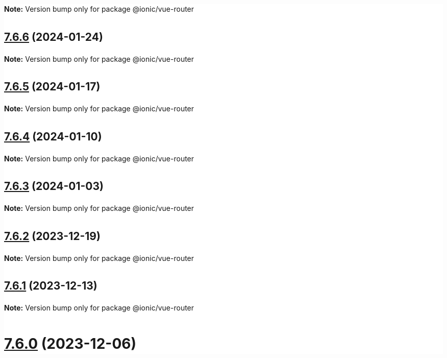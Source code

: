 **Note:** Version bump only for package @ionic/vue-router





## [7.6.6](https://github.com/ionic-team/ionic-framework/compare/v7.6.5...v7.6.6) (2024-01-24)

**Note:** Version bump only for package @ionic/vue-router





## [7.6.5](https://github.com/ionic-team/ionic-framework/compare/v7.6.4...v7.6.5) (2024-01-17)

**Note:** Version bump only for package @ionic/vue-router





## [7.6.4](https://github.com/ionic-team/ionic-framework/compare/v7.6.3...v7.6.4) (2024-01-10)

**Note:** Version bump only for package @ionic/vue-router





## [7.6.3](https://github.com/ionic-team/ionic-framework/compare/v7.6.2...v7.6.3) (2024-01-03)

**Note:** Version bump only for package @ionic/vue-router





## [7.6.2](https://github.com/ionic-team/ionic-framework/compare/v7.6.1...v7.6.2) (2023-12-19)

**Note:** Version bump only for package @ionic/vue-router





## [7.6.1](https://github.com/ionic-team/ionic-framework/compare/v7.6.0...v7.6.1) (2023-12-13)

**Note:** Version bump only for package @ionic/vue-router





# [7.6.0](https://github.com/ionic-team/ionic-framework/compare/v7.5.8...v7.6.0) (2023-12-06)

